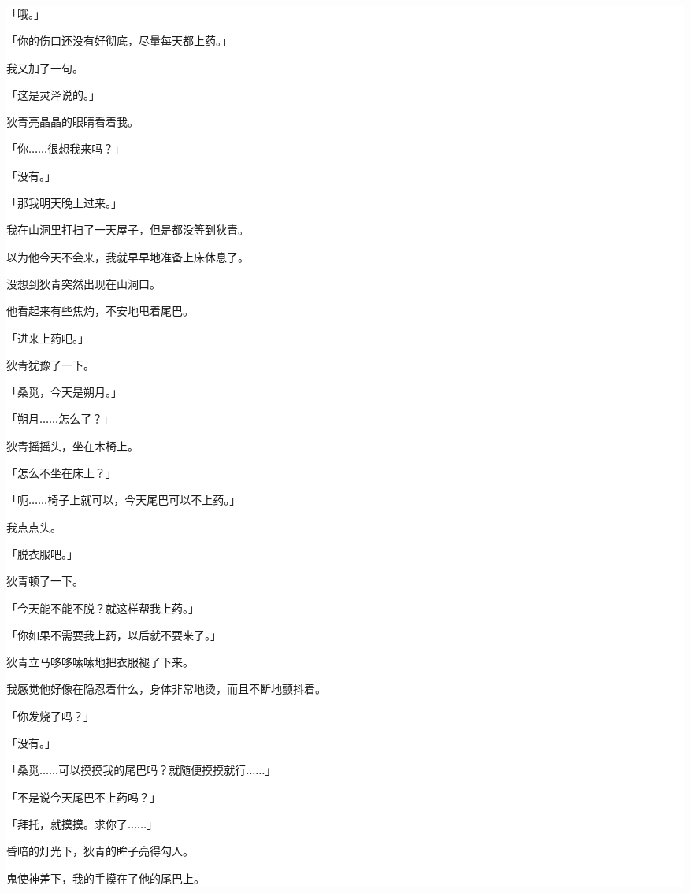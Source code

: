 「哦。」

「你的伤口还没有好彻底，尽量每天都上药。」

我又加了一句。

「这是灵泽说的。」

狄青亮晶晶的眼睛看着我。

「你……很想我来吗？」

「没有。」

「那我明天晚上过来。」

我在山洞里打扫了一天屋子，但是都没等到狄青。

以为他今天不会来，我就早早地准备上床休息了。

没想到狄青突然出现在山洞口。

他看起来有些焦灼，不安地甩着尾巴。

「进来上药吧。」

狄青犹豫了一下。

「桑觅，今天是朔月。」

「朔月……怎么了？」

狄青摇摇头，坐在木椅上。

「怎么不坐在床上？」

「呃……椅子上就可以，今天尾巴可以不上药。」

我点点头。

「脱衣服吧。」

狄青顿了一下。

「今天能不能不脱？就这样帮我上药。」

「你如果不需要我上药，以后就不要来了。」

狄青立马哆哆嗦嗦地把衣服褪了下来。

我感觉他好像在隐忍着什么，身体非常地烫，而且不断地颤抖着。

「你发烧了吗？」

「没有。」

「桑觅……可以摸摸我的尾巴吗？就随便摸摸就行……」

「不是说今天尾巴不上药吗？」

「拜托，就摸摸。求你了……」

昏暗的灯光下，狄青的眸子亮得勾人。

鬼使神差下，我的手摸在了他的尾巴上。
